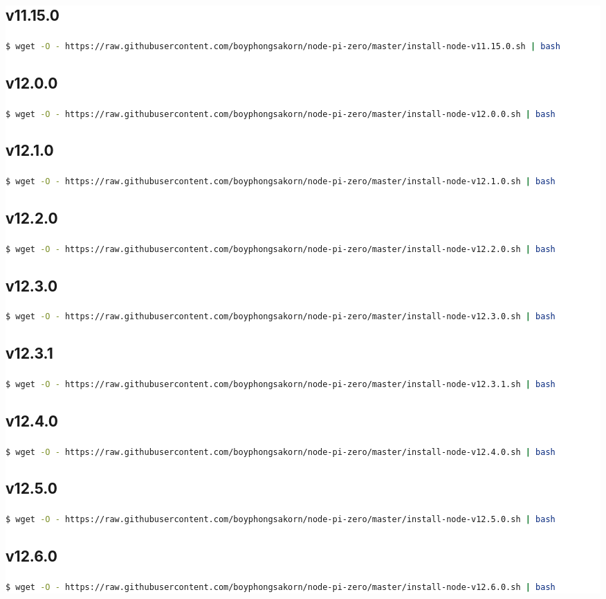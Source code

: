 ## v11.15.0
```sh
$ wget -O - https://raw.githubusercontent.com/boyphongsakorn/node-pi-zero/master/install-node-v11.15.0.sh | bash
```

## v12.0.0
```sh
$ wget -O - https://raw.githubusercontent.com/boyphongsakorn/node-pi-zero/master/install-node-v12.0.0.sh | bash
```

## v12.1.0
```sh
$ wget -O - https://raw.githubusercontent.com/boyphongsakorn/node-pi-zero/master/install-node-v12.1.0.sh | bash
```

## v12.2.0
```sh
$ wget -O - https://raw.githubusercontent.com/boyphongsakorn/node-pi-zero/master/install-node-v12.2.0.sh | bash
```

## v12.3.0
```sh
$ wget -O - https://raw.githubusercontent.com/boyphongsakorn/node-pi-zero/master/install-node-v12.3.0.sh | bash
```

## v12.3.1
```sh
$ wget -O - https://raw.githubusercontent.com/boyphongsakorn/node-pi-zero/master/install-node-v12.3.1.sh | bash
```

## v12.4.0
```sh
$ wget -O - https://raw.githubusercontent.com/boyphongsakorn/node-pi-zero/master/install-node-v12.4.0.sh | bash
```

## v12.5.0
```sh
$ wget -O - https://raw.githubusercontent.com/boyphongsakorn/node-pi-zero/master/install-node-v12.5.0.sh | bash
```

## v12.6.0
```sh
$ wget -O - https://raw.githubusercontent.com/boyphongsakorn/node-pi-zero/master/install-node-v12.6.0.sh | bash
```
